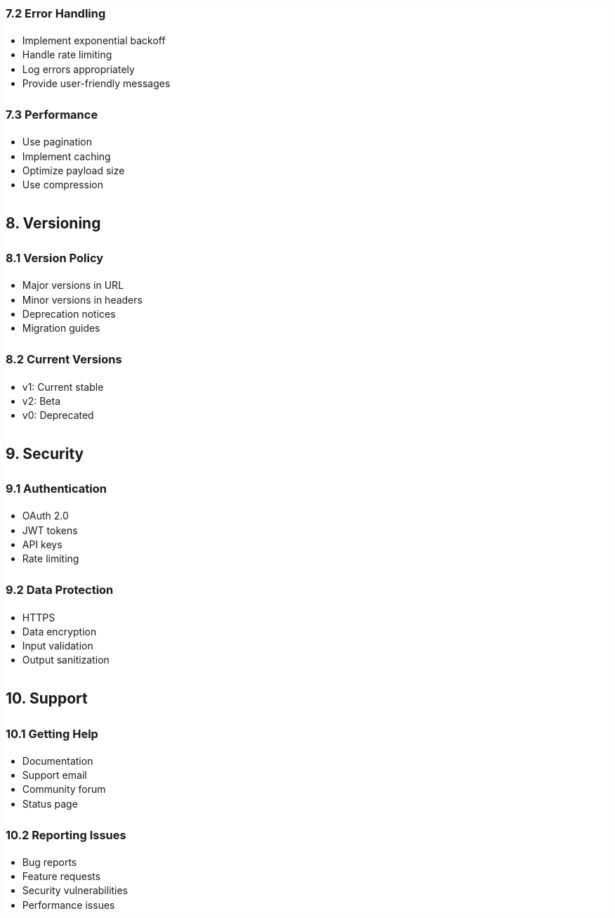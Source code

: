 ### 7.2 Error Handling
- Implement exponential backoff
- Handle rate limiting
- Log errors appropriately
- Provide user-friendly messages

### 7.3 Performance
- Use pagination
- Implement caching
- Optimize payload size
- Use compression

## 8. Versioning
### 8.1 Version Policy
- Major versions in URL
- Minor versions in headers
- Deprecation notices
- Migration guides

### 8.2 Current Versions
- v1: Current stable
- v2: Beta
- v0: Deprecated

## 9. Security
### 9.1 Authentication
- OAuth 2.0
- JWT tokens
- API keys
- Rate limiting

### 9.2 Data Protection
- HTTPS
- Data encryption
- Input validation
- Output sanitization

## 10. Support
### 10.1 Getting Help
- Documentation
- Support email
- Community forum
- Status page

### 10.2 Reporting Issues
- Bug reports
- Feature requests
- Security vulnerabilities
- Performance issues 